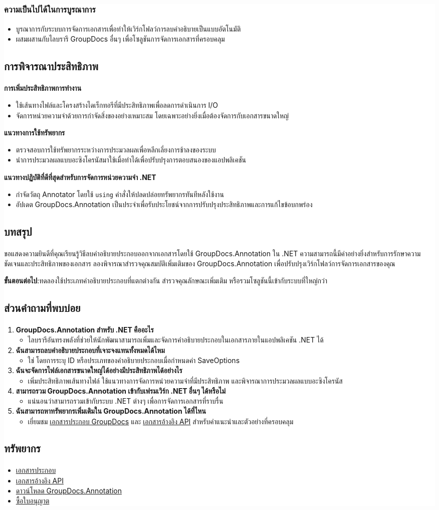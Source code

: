 ### ความเป็นไปได้ในการบูรณาการ

- บูรณาการกับระบบการจัดการเอกสารเพื่อทำให้เวิร์กโฟลว์การลบคำอธิบายเป็นแบบอัตโนมัติ
- ผสมผสานกับไลบรารี GroupDocs อื่นๆ เพื่อโซลูชันการจัดการเอกสารที่ครอบคลุม

## การพิจารณาประสิทธิภาพ

**การเพิ่มประสิทธิภาพการทำงาน**

- ใช้เส้นทางไฟล์และโครงสร้างไดเร็กทอรีที่มีประสิทธิภาพเพื่อลดการดำเนินการ I/O
- จัดการหน่วยความจำด้วยการกำจัดสิ่งของอย่างเหมาะสม โดยเฉพาะอย่างยิ่งเมื่อต้องจัดการกับเอกสารขนาดใหญ่

**แนวทางการใช้ทรัพยากร**

- ตรวจสอบการใช้ทรัพยากรระหว่างการประมวลผลเพื่อหลีกเลี่ยงการช้าลงของระบบ
- นำการประมวลผลแบบอะซิงโครนัสมาใช้เมื่อทำได้เพื่อปรับปรุงการตอบสนองของแอปพลิเคชัน

**แนวทางปฏิบัติที่ดีที่สุดสำหรับการจัดการหน่วยความจำ .NET**

- กำจัดวัตถุ Annotator โดยใช้ `using` คำสั่งให้ปลดปล่อยทรัพยากรทันทีหลังใช้งาน
- อัปเดต GroupDocs.Annotation เป็นประจำเพื่อรับประโยชน์จากการปรับปรุงประสิทธิภาพและการแก้ไขข้อบกพร่อง

## บทสรุป

ขอแสดงความยินดีที่คุณเรียนรู้วิธีลบคำอธิบายประกอบออกจากเอกสารโดยใช้ GroupDocs.Annotation ใน .NET ความสามารถนี้มีค่าอย่างยิ่งสำหรับการรักษาความชัดเจนและประสิทธิภาพของเอกสาร ลองพิจารณาสำรวจคุณสมบัติเพิ่มเติมของ GroupDocs.Annotation เพื่อปรับปรุงเวิร์กโฟลว์การจัดการเอกสารของคุณ

**ขั้นตอนต่อไป**:ทดลองใช้ประเภทคำอธิบายประกอบที่แตกต่างกัน สำรวจคุณลักษณะเพิ่มเติม หรือรวมโซลูชันนี้เข้ากับระบบที่ใหญ่กว่า

## ส่วนคำถามที่พบบ่อย

1. **GroupDocs.Annotation สำหรับ .NET คืออะไร**
   - ไลบรารีอันทรงพลังที่ช่วยให้นักพัฒนาสามารถเพิ่มและจัดการคำอธิบายประกอบในเอกสารภายในแอปพลิเคชัน .NET ได้
2. **ฉันสามารถลบคำอธิบายประกอบที่เจาะจงแทนทั้งหมดได้ไหม**
   - ใช่ โดยการระบุ ID หรือประเภทของคำอธิบายประกอบเมื่อกำหนดค่า SaveOptions
3. **ฉันจะจัดการไฟล์เอกสารขนาดใหญ่ได้อย่างมีประสิทธิภาพได้อย่างไร**
   - เพิ่มประสิทธิภาพเส้นทางไฟล์ ใช้แนวทางการจัดการหน่วยความจำที่มีประสิทธิภาพ และพิจารณาการประมวลผลแบบอะซิงโครนัส
4. **สามารถรวม GroupDocs.Annotation เข้ากับเฟรมเวิร์ก .NET อื่นๆ ได้หรือไม่**
   - แน่นอนว่าสามารถรวมเข้ากับระบบ .NET ต่างๆ เพื่อการจัดการเอกสารที่ราบรื่น
5. **ฉันสามารถหาทรัพยากรเพิ่มเติมใน GroupDocs.Annotation ได้ที่ไหน**
   - เยี่ยมชม [เอกสารประกอบ GroupDocs](https://docs.groupdocs.com/annotation/net/) และ [เอกสารอ้างอิง API](https://reference.groupdocs.com/annotation/net/) สำหรับคำแนะนำและตัวอย่างที่ครอบคลุม

## ทรัพยากร
- [เอกสารประกอบ](https://docs.groupdocs.com/annotation/net/)
- [เอกสารอ้างอิง API](https://reference.groupdocs.com/annotation/net/)
- [ดาวน์โหลด GroupDocs.Annotation](https://releases.groupdocs.com/annotation/net/)
- [ซื้อใบอนุญาต](https://purchase.groupdocs.com/buy)